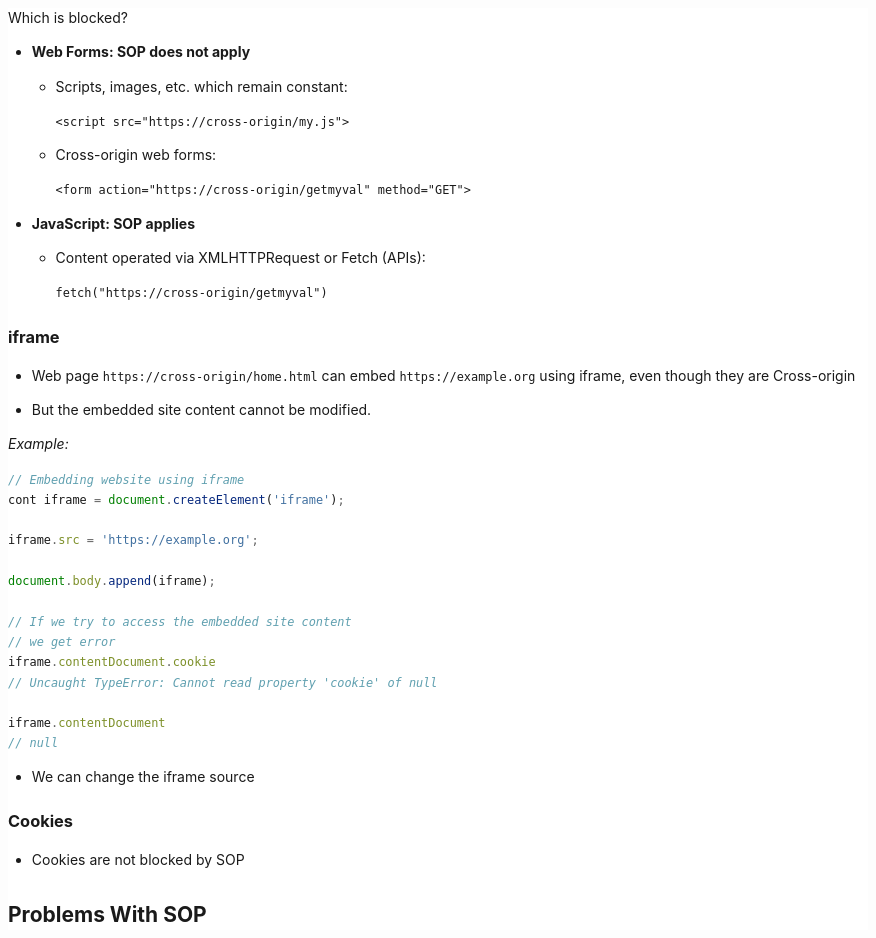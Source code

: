Which is blocked?

- **Web Forms: SOP does not apply**

  - Scripts, images, etc. which remain constant:

    ```url
    <script src="https://cross-origin/my.js">
    ```

  - Cross-origin web forms:

    ```url
    <form action="https://cross-origin/getmyval" method="GET">
    ```

- **JavaScript: SOP applies**

  - Content operated via XMLHTTPRequest or Fetch (APIs):

    ```url
    fetch("https://cross-origin/getmyval")
    ```

### iframe

- Web page `https://cross-origin/home.html` can embed `https://example.org` using iframe, even though they are Cross-origin

- But the embedded site content cannot be modified.

_Example:_

```javascript
// Embedding website using iframe
cont iframe = document.createElement('iframe');

iframe.src = 'https://example.org';

document.body.append(iframe);

// If we try to access the embedded site content
// we get error
iframe.contentDocument.cookie
// Uncaught TypeError: Cannot read property 'cookie' of null

iframe.contentDocument
// null
```

- We can change the iframe source

### Cookies

- Cookies are not blocked by SOP

## Problems With SOP

